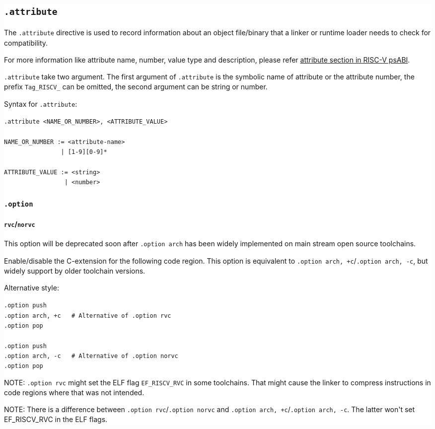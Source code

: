 ## <a name=.attribute></a> `.attribute`

The `.attribute` directive is used to record information about an object
file/binary that a linker or runtime loader needs to check for compatibility.

For more information like attribute name, number, value type and description,
please refer [attribute section in RISC-V psABI](https://github.com/riscv-non-isa/riscv-elf-psabi-doc/blob/master/riscv-elf.adoc#attributes).

`.attribute` take two argument. The first argument of `.attribute` is the
symbolic name of attribute or the attribute number, the prefix `Tag_RISCV_`
can be omitted, the second argument can be string or number.

Syntax for `.attribute`:

```
.attribute <NAME_OR_NUMBER>, <ATTRIBUTE_VALUE>

NAME_OR_NUMBER := <attribute-name>
                | [1-9][0-9]*

ATTRIBUTE_VALUE := <string>
                 | <number>

```

### <a name=.option></a> `.option`

#### `rvc`/`norvc`

This option will be deprecated soon after `.option arch` has been widely
implemented on main stream open source toolchains.

Enable/disable the C-extension for the following code region. This option is
equivalent to `.option arch, +c`/`.option arch, -c`, but widely support by
older toolchain versions.

Alternative style:

```
.option push
.option arch, +c   # Alternative of .option rvc
.option pop

.option push
.option arch, -c   # Alternative of .option norvc
.option pop
```

NOTE: `.option rvc` might set the ELF flag `EF_RISCV_RVC` in some toolchains. That
might cause the linker to compress instructions in code regions where that was
not intended.

NOTE: There is a difference between `.option rvc`/`.option norvc` and
`.option arch, +c`/`.option arch, -c`. The latter won't set EF_RISCV_RVC in the
ELF flags.


[^1]: the first operand is implicitly used as a scratch register.
[^2]: the last operand specifies the scratch register to be used.
[^3]: `ra` is implicitly used to save the return address.
[^4]: similar to `call <symbol>`, but `<rd>` is used to save the return address instead.
[^5]: `t1` is implicitly used as a scratch register.
[^6]: similar to `tail <symbol>`, but `<rt>` is used as the scratch register instead.